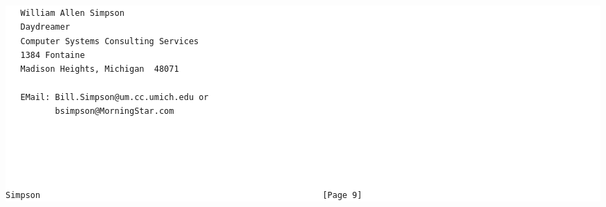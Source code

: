 ``` newpage
   William Allen Simpson
   Daydreamer
   Computer Systems Consulting Services
   1384 Fontaine
   Madison Heights, Michigan  48071

   EMail: Bill.Simpson@um.cc.umich.edu or
          bsimpson@MorningStar.com





Simpson                                                         [Page 9]
```

